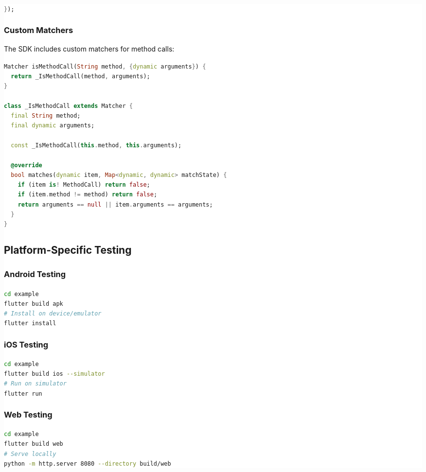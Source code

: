 ```dart
});
```

### Custom Matchers
The SDK includes custom matchers for method calls:

```dart
Matcher isMethodCall(String method, {dynamic arguments}) {
  return _IsMethodCall(method, arguments);
}

class _IsMethodCall extends Matcher {
  final String method;
  final dynamic arguments;

  const _IsMethodCall(this.method, this.arguments);

  @override
  bool matches(dynamic item, Map<dynamic, dynamic> matchState) {
    if (item is! MethodCall) return false;
    if (item.method != method) return false;
    return arguments == null || item.arguments == arguments;
  }
}
```

## Platform-Specific Testing

### Android Testing
```bash
cd example
flutter build apk
# Install on device/emulator
flutter install
```

### iOS Testing
```bash
cd example
flutter build ios --simulator
# Run on simulator
flutter run
```

### Web Testing
```bash
cd example
flutter build web
# Serve locally
python -m http.server 8080 --directory build/web
```
